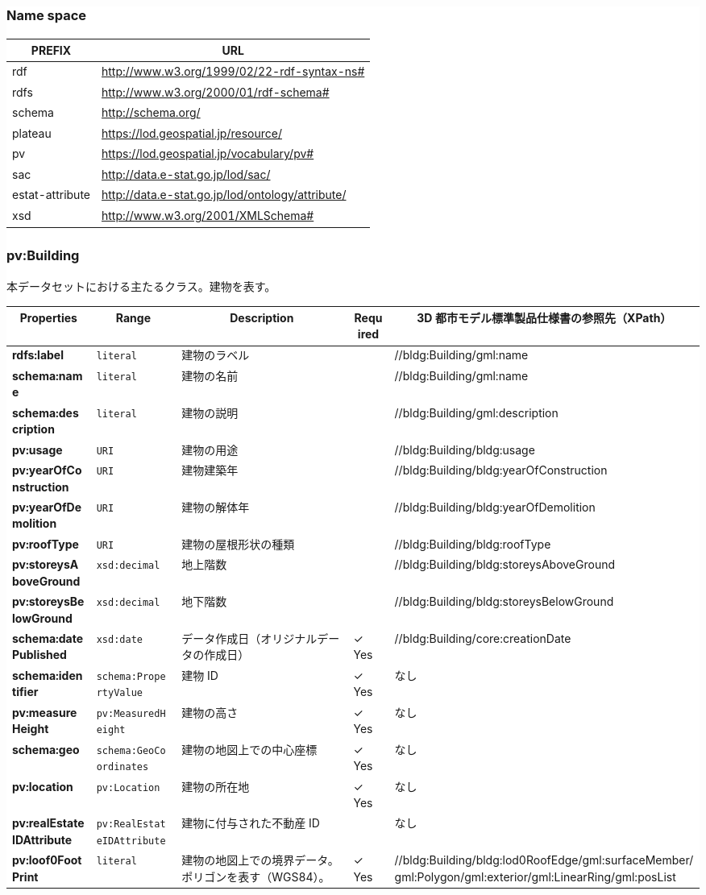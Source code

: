 ### Name space

| PREFIX          | URL                                              |
| --------------- | ------------------------------------------------ |
| rdf             | http://www.w3.org/1999/02/22-rdf-syntax-ns#      |
| rdfs            | http://www.w3.org/2000/01/rdf-schema#            |
| schema          | http://schema.org/                               |
| plateau         | https://lod.geospatial.jp/resource/              |
| pv              | https://lod.geospatial.jp/vocabulary/pv#         |
| sac             | http://data.e-stat.go.jp/lod/sac/                |
| estat-attribute | http://data.e-stat.go.jp/lod/ontology/attribute/ |
| xsd             | http://www.w3.org/2001/XMLSchema#                |

### pv:Building

本データセットにおける主たるクラス。建物を表す。

| Properties                   | Range                      | Description                                           | Required     | 3D 都市モデル標準製品仕様書の参照先（XPath）                                                            |
| ---------------------------- | -------------------------- | ----------------------------------------------------- | ------------ | ------------------------------------------------------------------------------------------------------- |
| **rdfs:label**               | `literal`                  | 建物のラベル                                          |              | //bldg:Building/gml:name                                                                                |
| **schema:name**              | `literal`                  | 建物の名前                                            |              | //bldg:Building/gml:name                                                                                |
| **schema:description**       | `literal`                  | 建物の説明                                            |              | //bldg:Building/gml:description                                                                         |
| **pv:usage**                 | `URI`                      | 建物の用途                                            |              | //bldg:Building/bldg:usage                                                                              |
| **pv:yearOfConstruction**    | `URI`                      | 建物建築年                                            |              | //bldg:Building/bldg:yearOfConstruction                                                                 |
| **pv:yearOfDemolition**      | `URI`                      | 建物の解体年                                          |              | //bldg:Building/bldg:yearOfDemolition                                                                   |
| **pv:roofType**              | `URI`                      | 建物の屋根形状の種類                                  |              | //bldg:Building/bldg:roofType                                                                           |
| **pv:storeysAboveGround**    | `xsd:decimal`              | 地上階数                                              |              | //bldg:Building/bldg:storeysAboveGround                                                                 |
| **pv:storeysBelowGround**    | `xsd:decimal`              | 地下階数                                              |              | //bldg:Building/bldg:storeysBelowGround                                                                 |
| **schema:datePublished**     | `xsd:date`                 | データ作成日（オリジナルデータの作成日）              | &#10003; Yes | //bldg:Building/core:creationDate                                                                       |
| **schema:identifier**        | `schema:PropertyValue`     | 建物 ID                                               | &#10003; Yes | なし                                                                                                    |
| **pv:measureHeight**         | `pv:MeasuredHeight`        | 建物の高さ                                            | &#10003; Yes | なし                                                                                                    |
| **schema:geo**               | `schema:GeoCoordinates`    | 建物の地図上での中心座標                              | &#10003; Yes | なし                                                                                                    |
| **pv:location**              | `pv:Location`              | 建物の所在地                                          | &#10003; Yes | なし                                                                                                    |
| **pv:realEstateIDAttribute** | `pv:RealEstateIDAttribute` | 建物に付与された不動産 ID                             |              | なし                                                                                                    |
| **pv:loof0FootPrint**        | `literal`                  | 建物の地図上での境界データ。ポリゴンを表す（WGS84）。 | &#10003; Yes | //bldg:Building/bldg:lod0RoofEdge/gml:surfaceMember/gml:Polygon/gml:exterior/gml:LinearRing/gml:posList |
